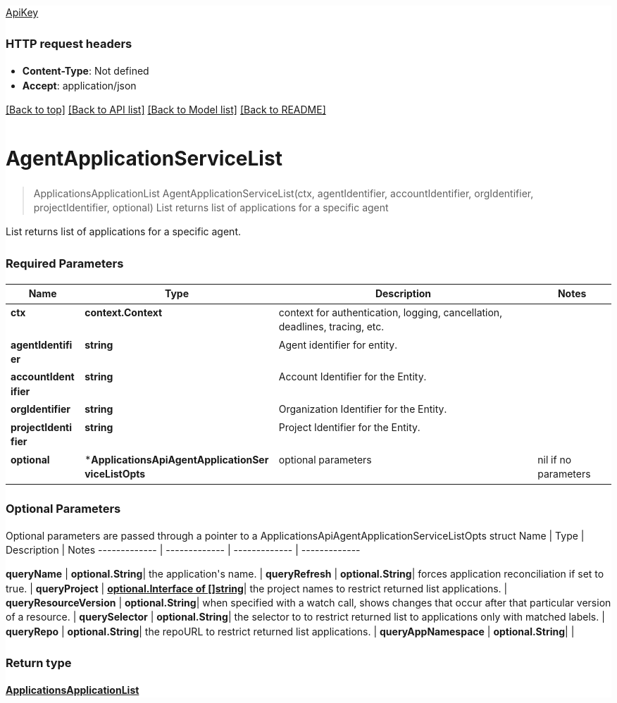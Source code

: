 [ApiKey](../README.md#ApiKey)

### HTTP request headers

 - **Content-Type**: Not defined
 - **Accept**: application/json

[[Back to top]](#) [[Back to API list]](../README.md#documentation-for-api-endpoints) [[Back to Model list]](../README.md#documentation-for-models) [[Back to README]](../README.md)

# **AgentApplicationServiceList**
> ApplicationsApplicationList AgentApplicationServiceList(ctx, agentIdentifier, accountIdentifier, orgIdentifier, projectIdentifier, optional)
List returns list of applications for a specific agent

List returns list of applications for a specific agent.

### Required Parameters

Name | Type | Description  | Notes
------------- | ------------- | ------------- | -------------
 **ctx** | **context.Context** | context for authentication, logging, cancellation, deadlines, tracing, etc.
  **agentIdentifier** | **string**| Agent identifier for entity. | 
  **accountIdentifier** | **string**| Account Identifier for the Entity. | 
  **orgIdentifier** | **string**| Organization Identifier for the Entity. | 
  **projectIdentifier** | **string**| Project Identifier for the Entity. | 
 **optional** | ***ApplicationsApiAgentApplicationServiceListOpts** | optional parameters | nil if no parameters

### Optional Parameters
Optional parameters are passed through a pointer to a ApplicationsApiAgentApplicationServiceListOpts struct
Name | Type | Description  | Notes
------------- | ------------- | ------------- | -------------




 **queryName** | **optional.String**| the application&#x27;s name. | 
 **queryRefresh** | **optional.String**| forces application reconciliation if set to true. | 
 **queryProject** | [**optional.Interface of []string**](string.md)| the project names to restrict returned list applications. | 
 **queryResourceVersion** | **optional.String**| when specified with a watch call, shows changes that occur after that particular version of a resource. | 
 **querySelector** | **optional.String**| the selector to to restrict returned list to applications only with matched labels. | 
 **queryRepo** | **optional.String**| the repoURL to restrict returned list applications. | 
 **queryAppNamespace** | **optional.String**|  | 

### Return type

[**ApplicationsApplicationList**](applicationsApplicationList.md)

